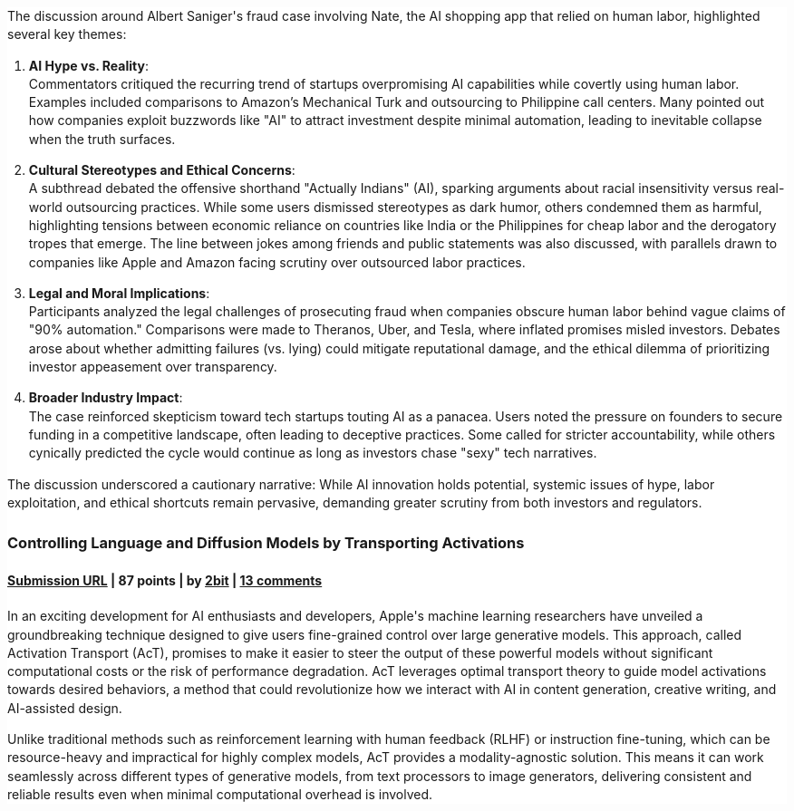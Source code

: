 The discussion around Albert Saniger's fraud case involving Nate, the AI shopping app that relied on human labor, highlighted several key themes:

1. **AI Hype vs. Reality**:  
   Commentators critiqued the recurring trend of startups overpromising AI capabilities while covertly using human labor. Examples included comparisons to Amazon’s Mechanical Turk and outsourcing to Philippine call centers. Many pointed out how companies exploit buzzwords like "AI" to attract investment despite minimal automation, leading to inevitable collapse when the truth surfaces.

2. **Cultural Stereotypes and Ethical Concerns**:  
   A subthread debated the offensive shorthand "Actually Indians" (AI), sparking arguments about racial insensitivity versus real-world outsourcing practices. While some users dismissed stereotypes as dark humor, others condemned them as harmful, highlighting tensions between economic reliance on countries like India or the Philippines for cheap labor and the derogatory tropes that emerge. The line between jokes among friends and public statements was also discussed, with parallels drawn to companies like Apple and Amazon facing scrutiny over outsourced labor practices.

3. **Legal and Moral Implications**:  
   Participants analyzed the legal challenges of prosecuting fraud when companies obscure human labor behind vague claims of "90% automation." Comparisons were made to Theranos, Uber, and Tesla, where inflated promises misled investors. Debates arose about whether admitting failures (vs. lying) could mitigate reputational damage, and the ethical dilemma of prioritizing investor appeasement over transparency.

4. **Broader Industry Impact**:  
   The case reinforced skepticism toward tech startups touting AI as a panacea. Users noted the pressure on founders to secure funding in a competitive landscape, often leading to deceptive practices. Some called for stricter accountability, while others cynically predicted the cycle would continue as long as investors chase "sexy" tech narratives.

The discussion underscored a cautionary narrative: While AI innovation holds potential, systemic issues of hype, labor exploitation, and ethical shortcuts remain pervasive, demanding greater scrutiny from both investors and regulators.

### Controlling Language and Diffusion Models by Transporting Activations

#### [Submission URL](https://machinelearning.apple.com/research/transporting-activations) | 87 points | by [2bit](https://news.ycombinator.com/user?id=2bit) | [13 comments](https://news.ycombinator.com/item?id=43646466)

In an exciting development for AI enthusiasts and developers, Apple's machine learning researchers have unveiled a groundbreaking technique designed to give users fine-grained control over large generative models. This approach, called Activation Transport (AcT), promises to make it easier to steer the output of these powerful models without significant computational costs or the risk of performance degradation. AcT leverages optimal transport theory to guide model activations towards desired behaviors, a method that could revolutionize how we interact with AI in content generation, creative writing, and AI-assisted design.

Unlike traditional methods such as reinforcement learning with human feedback (RLHF) or instruction fine-tuning, which can be resource-heavy and impractical for highly complex models, AcT provides a modality-agnostic solution. This means it can work seamlessly across different types of generative models, from text processors to image generators, delivering consistent and reliable results even when minimal computational overhead is involved.
